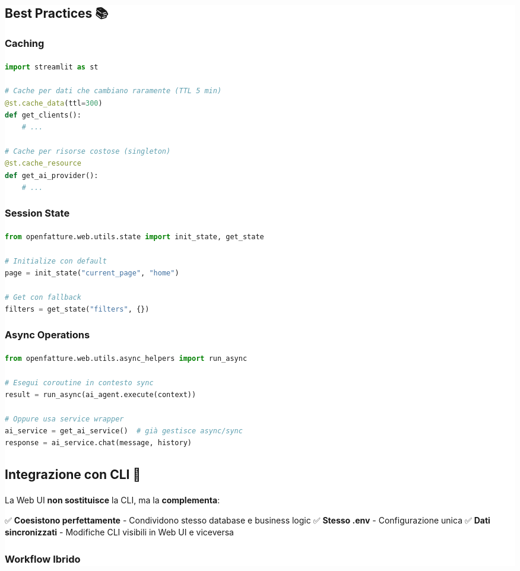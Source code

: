 ## Best Practices 📚

### Caching

```python
import streamlit as st

# Cache per dati che cambiano raramente (TTL 5 min)
@st.cache_data(ttl=300)
def get_clients():
    # ...

# Cache per risorse costose (singleton)
@st.cache_resource
def get_ai_provider():
    # ...
```

### Session State

```python
from openfatture.web.utils.state import init_state, get_state

# Initialize con default
page = init_state("current_page", "home")

# Get con fallback
filters = get_state("filters", {})
```

### Async Operations

```python
from openfatture.web.utils.async_helpers import run_async

# Esegui coroutine in contesto sync
result = run_async(ai_agent.execute(context))

# Oppure usa service wrapper
ai_service = get_ai_service()  # già gestisce async/sync
response = ai_service.chat(message, history)
```

## Integrazione con CLI 🔄

La Web UI **non sostituisce** la CLI, ma la **complementa**:

✅ **Coesistono perfettamente** - Condividono stesso database e business logic
✅ **Stesso .env** - Configurazione unica
✅ **Dati sincronizzati** - Modifiche CLI visibili in Web UI e viceversa

### Workflow Ibrido
